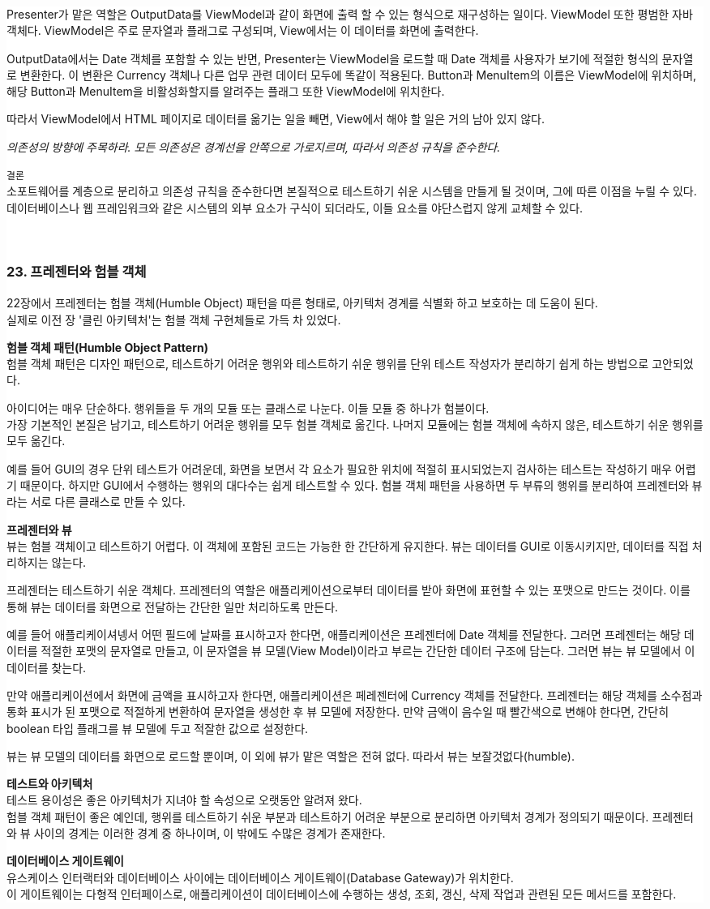 Presenter가 맡은 역할은 OutputData를 ViewModel과 같이 화면에 출력 할 수 있는 형식으로 재구성하는 일이다. ViewModel 또한 평범한 자바 객체다. 
ViewModel은 주로 문자열과 플래그로 구성되며, View에서는 이 데이터를 화면에 출력한다. 

OutputData에서는 Date 객체를 포함할 수 있는 반면, Presenter는 ViewModel을 로드할 때 Date 객체를 사용자가 보기에 적절한 형식의 문자열로 변환한다. 
이 변환은 Currency 객체나 다른 업무 관련 데이터 모두에 똑같이 적용된다. 
Button과 MenuItem의 이름은 ViewModel에 위치하며, 해당 Button과 MenuItem을 비활성화할지를 알려주는 플래그 또한 ViewModel에 위치한다.  

따라서 ViewModel에서 HTML 페이지로 데이터를 옮기는 일을 빼면, View에서 해야 할 일은 거의 남아 있지 않다. 

*의존성의 방향에 주목하라. 모든 의존성은 경계선을 안쪽으로 가로지르며, 따라서 의존성 규칙을 준수한다.*

`결론`  
소포트웨어를 계층으로 분리하고 의존성 규칙을 준수한다면 본질적으로 테스트하기 쉬운 시스템을 만들게 될 것이며, 그에 따른 이점을 누릴 수 있다. 
데이터베이스나 웹 프레임워크와 같은 시스템의 외부 요소가 구식이 되더라도, 이들 요소를 야단스럽지 않게 교체할 수 있다.  

<br>

### 23. 프레젠터와 험블 객체  

22장에서 프레젠터는 험블 객체(Humble Object) 패턴을 따른 형태로, 아키텍처 경계를 식별화 하고 보호하는 데 도움이 된다.  
실제로 이전 장 '클린 아키텍처'는 험블 객체 구현체들로 가득 차 있었다.  

**험블 객체 패턴(Humble Object Pattern)**  
험블 객체 패턴은 디자인 패턴으로, 테스트하기 어려운 행위와 테스트하기 쉬운 행위를 단위 테스트 작성자가 분리하기 쉽게 하는 방법으로 고안되었다.  

아이디어는 매우 단순하다. 행위들을 두 개의 모듈 또는 클래스로 나눈다. 이들 모듈 중 하나가 험블이다.  
가장 기본적인 본질은 남기고, 테스트하기 어려운 행위를 모두 험블 객체로 옮긴다. 나머지 모듈에는 험블 객체에 속하지 않은, 테스트하기 쉬운 행위를 모두 옮긴다.  

예를 들어 GUI의 경우 단위 테스트가 어려운데, 화면을 보면서 각 요소가 필요한 위치에 적절히 표시되었는지 검사하는 테스트는 작성하기 매우 어렵기 때문이다. 
하지만 GUI에서 수행하는 행위의 대다수는 쉽게 테스트할 수 있다. 
험블 객체 패턴을 사용하면 두 부류의 행위를 분리하여 프레젠터와 뷰라는 서로 다른 클래스로 만들 수 있다.  

**프레젠터와 뷰**  
뷰는 험블 객체이고 테스트하기 어렵다. 
이 객체에 포함된 코드는 가능한 한 간단하게 유지한다. 뷰는 데이터를 GUI로 이동시키지만, 데이터를 직접 처리하지는 않는다.  

프레젠터는 테스트하기 쉬운 객체다. 
프레젠터의 역할은 애플리케이션으로부터 데이터를 받아 화면에 표현할 수 있는 포맷으로 만드는 것이다. 이를 통해 뷰는 데이터를 화면으로 전달하는 간단한 일만 처리하도록 만든다.  

예를 들어 애플리케이셔넹서 어떤 필드에 날짜를 표시하고자 한다면, 애플리케이션은 프레젠터에 Date 객체를 전달한다. 
그러면 프레젠터는 해당 데이터를 적절한 포맷의 문자열로 만들고, 이 문자열을 뷰 모델(View Model)이라고 부르는 간단한 데이터 구조에 담는다. 그러면 뷰는 뷰 모델에서 이 데이터를 찾는다.  

만약 애플리케이션에서 화면에 금액을 표시하고자 한다면, 애플리케이션은 페레젠터에 Currency 객체를 전달한다. 
프레젠터는 해당 객체를 소수점과 통화 표시가 된 포맷으로 적절하게 변환하여 문자열을 생성한 후 뷰 모델에 저장한다. 
만약 금액이 음수일 때 빨간색으로 변해야 한다면, 간단히 boolean 타입 플래그를 뷰 모델에 두고 적잘한 값으로 설정한다.  

뷰는 뷰 모델의 데이터를 화면으로 로드할 뿐이며, 이 외에 뷰가 맡은 역할은 전혀 없다. 따라서 뷰는 보잘것없다(humble).

**테스트와 아키텍처**  
테스트 용이성은 좋은 아키텍처가 지녀야 할 속성으로 오랫동안 알려져 왔다.  
험블 객체 패턴이 좋은 예인데, 행위를 테스트하기 쉬운 부분과 테스트하기 어려운 부분으로 분리하면 아키텍처 경계가 정의되기 때문이다. 
프레젠터와 뷰 사이의 경계는 이러한 경계 중 하나이며, 이 밖에도 수많은 경계가 존재한다. 

**데이터베이스 게이트웨이**  
유스케이스 인터랙터와 데이터베이스 사이에는 데이터베이스 게이트웨이(Database Gateway)가 위치한다.  
이 게이트웨이는 다형적 인터페이스로, 애플리케이션이 데이터베이스에 수행하는 생성, 조회, 갱신, 삭제 작업과 관련된 모든 메서드를 포함한다.  
